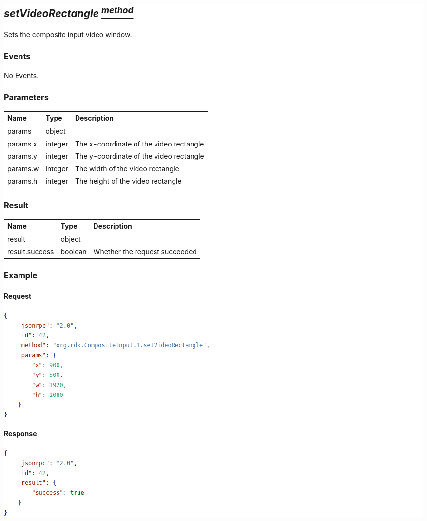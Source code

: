 <a name="method.setVideoRectangle"></a>
## *setVideoRectangle [<sup>method</sup>](#head.Methods)*

Sets the composite input video window.
 
### Events
 
No Events.

### Parameters

| Name | Type | Description |
| :-------- | :-------- | :-------- |
| params | object |  |
| params.x | integer | The x-coordinate of the video rectangle |
| params.y | integer | The y-coordinate of the video rectangle |
| params.w | integer | The width of the video rectangle |
| params.h | integer | The height of the video rectangle |

### Result

| Name | Type | Description |
| :-------- | :-------- | :-------- |
| result | object |  |
| result.success | boolean | Whether the request succeeded |

### Example

#### Request

```json
{
    "jsonrpc": "2.0",
    "id": 42,
    "method": "org.rdk.CompositeInput.1.setVideoRectangle",
    "params": {
        "x": 900,
        "y": 500,
        "w": 1920,
        "h": 1080
    }
}
```

#### Response

```json
{
    "jsonrpc": "2.0",
    "id": 42,
    "result": {
        "success": true
    }
}
```
